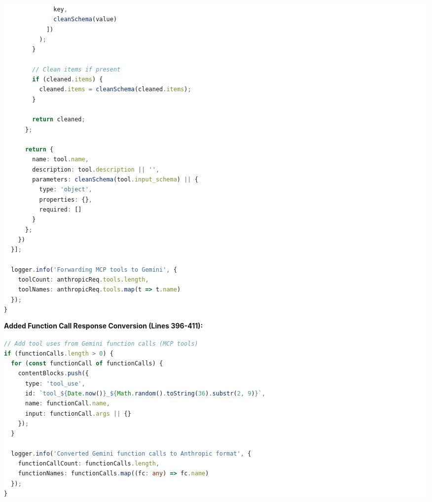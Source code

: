 ```typescript
              key,
              cleanSchema(value)
            ])
          );
        }

        // Clean items if present
        if (cleaned.items) {
          cleaned.items = cleanSchema(cleaned.items);
        }

        return cleaned;
      };

      return {
        name: tool.name,
        description: tool.description || '',
        parameters: cleanSchema(tool.input_schema) || {
          type: 'object',
          properties: {},
          required: []
        }
      };
    })
  }];

  logger.info('Forwarding MCP tools to Gemini', {
    toolCount: anthropicReq.tools.length,
    toolNames: anthropicReq.tools.map(t => t.name)
  });
}
```

**Added Function Call Response Conversion (Lines 396-411):**
```typescript
// Add tool uses from Gemini function calls (MCP tools)
if (functionCalls.length > 0) {
  for (const functionCall of functionCalls) {
    contentBlocks.push({
      type: 'tool_use',
      id: `tool_${Date.now()}_${Math.random().toString(36).substr(2, 9)}`,
      name: functionCall.name,
      input: functionCall.args || {}
    });
  }

  logger.info('Converted Gemini function calls to Anthropic format', {
    functionCallCount: functionCalls.length,
    functionNames: functionCalls.map((fc: any) => fc.name)
  });
}
```

